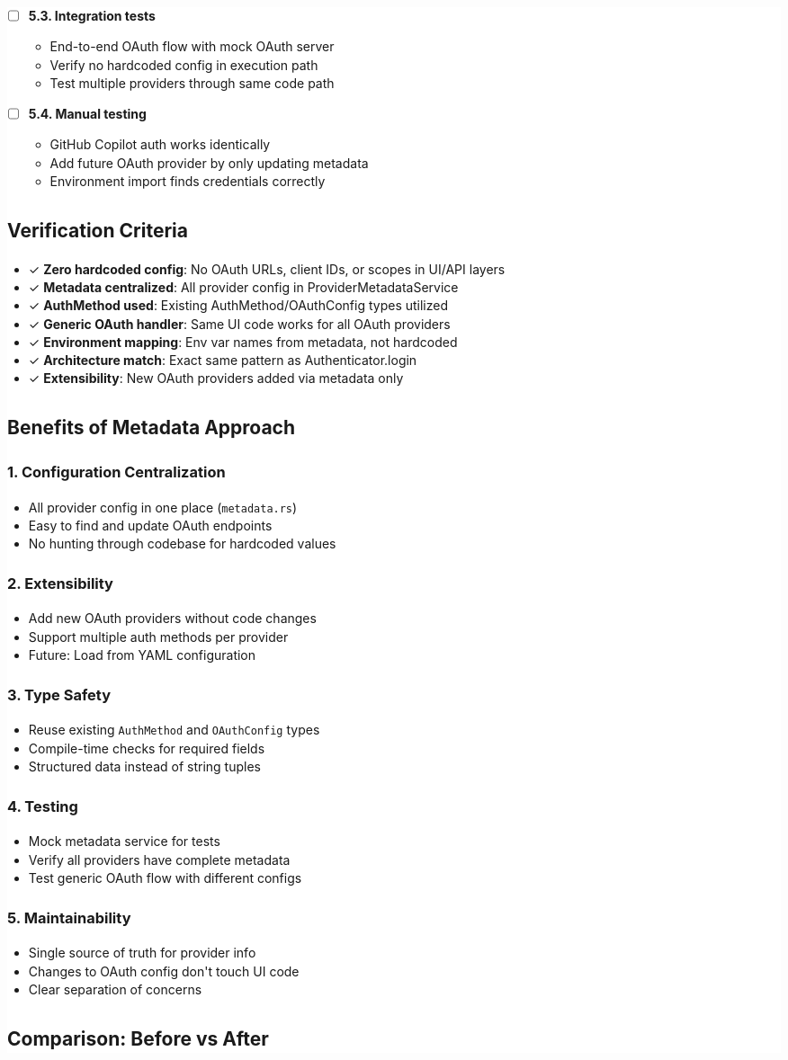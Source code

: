 - [ ] **5.3. Integration tests**
  - End-to-end OAuth flow with mock OAuth server
  - Verify no hardcoded config in execution path
  - Test multiple providers through same code path

- [ ] **5.4. Manual testing**
  - GitHub Copilot auth works identically
  - Add future OAuth provider by only updating metadata
  - Environment import finds credentials correctly

## Verification Criteria

- ✓ **Zero hardcoded config**: No OAuth URLs, client IDs, or scopes in UI/API layers
- ✓ **Metadata centralized**: All provider config in ProviderMetadataService
- ✓ **AuthMethod used**: Existing AuthMethod/OAuthConfig types utilized
- ✓ **Generic OAuth handler**: Same UI code works for all OAuth providers
- ✓ **Environment mapping**: Env var names from metadata, not hardcoded
- ✓ **Architecture match**: Exact same pattern as Authenticator.login
- ✓ **Extensibility**: New OAuth providers added via metadata only

## Benefits of Metadata Approach

### 1. **Configuration Centralization**
- All provider config in one place (`metadata.rs`)
- Easy to find and update OAuth endpoints
- No hunting through codebase for hardcoded values

### 2. **Extensibility**
- Add new OAuth providers without code changes
- Support multiple auth methods per provider
- Future: Load from YAML configuration

### 3. **Type Safety**
- Reuse existing `AuthMethod` and `OAuthConfig` types
- Compile-time checks for required fields
- Structured data instead of string tuples

### 4. **Testing**
- Mock metadata service for tests
- Verify all providers have complete metadata
- Test generic OAuth flow with different configs

### 5. **Maintainability**
- Single source of truth for provider info
- Changes to OAuth config don't touch UI code
- Clear separation of concerns

## Comparison: Before vs After
